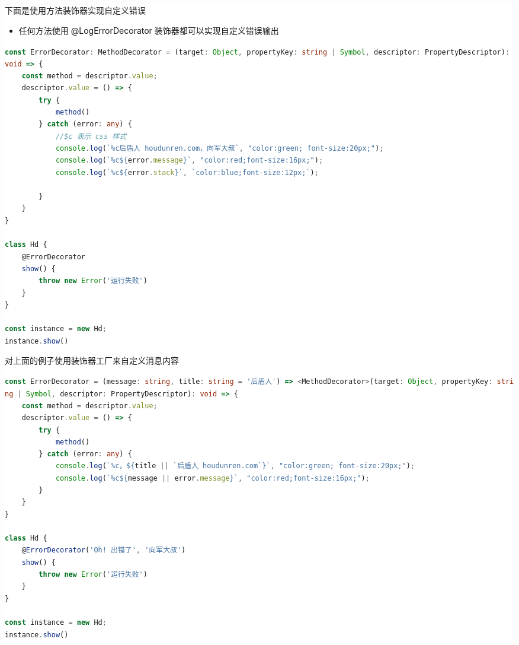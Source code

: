 下面是使用方法装饰器实现自定义错误

- 任何方法使用 @LogErrorDecorator 装饰器都可以实现自定义错误输出

```ts
const ErrorDecorator: MethodDecorator = (target: Object, propertyKey: string | Symbol, descriptor: PropertyDescriptor): void => {
    const method = descriptor.value;
    descriptor.value = () => {
        try {
            method()
        } catch (error: any) {
            //$c 表示 css 样式
            console.log(`%c后盾人 houdunren.com，向军大叔`, "color:green; font-size:20px;");
            console.log(`%c${error.message}`, "color:red;font-size:16px;");
            console.log(`%c${error.stack}`, `color:blue;font-size:12px;`);

        }
    }
}

class Hd {
    @ErrorDecorator
    show() {
        throw new Error('运行失败')
    }
}

const instance = new Hd;
instance.show()
```

对上面的例子使用装饰器工厂来自定义消息内容

```ts
const ErrorDecorator = (message: string, title: string = '后盾人') => <MethodDecorator>(target: Object, propertyKey: string | Symbol, descriptor: PropertyDescriptor): void => {
    const method = descriptor.value;
    descriptor.value = () => {
        try {
            method()
        } catch (error: any) {
            console.log(`%c，${title || `后盾人 houdunren.com`}`, "color:green; font-size:20px;");
            console.log(`%c${message || error.message}`, "color:red;font-size:16px;");
        }
    }
}

class Hd {
    @ErrorDecorator('Oh! 出错了', '向军大叔')
    show() {
        throw new Error('运行失败')
    }
}

const instance = new Hd;
instance.show()
```
